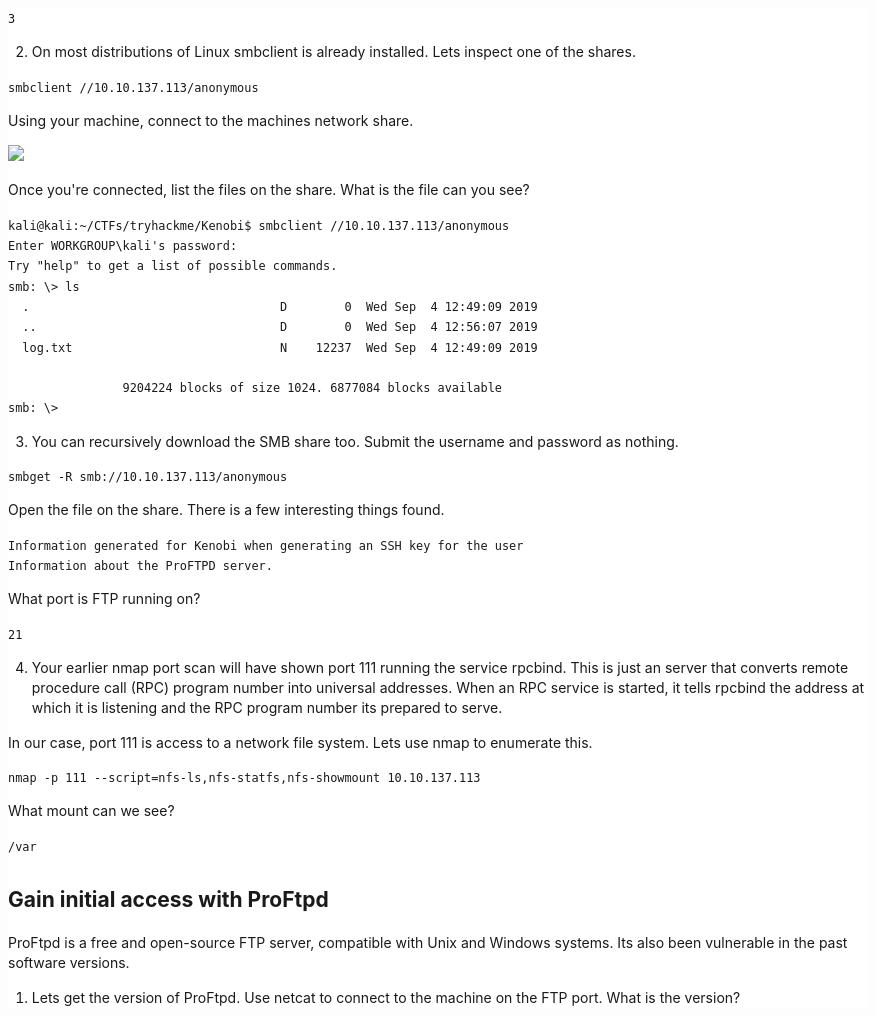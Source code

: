 `3`

2. On most distributions of Linux smbclient is already installed. Lets inspect one of the shares.

`smbclient //10.10.137.113/anonymous`

Using your machine, connect to the machines network share.

![](https://i.imgur.com/B1FXBt8.png)

Once you're connected, list the files on the share. What is the file can you see?

```
kali@kali:~/CTFs/tryhackme/Kenobi$ smbclient //10.10.137.113/anonymous
Enter WORKGROUP\kali's password: 
Try "help" to get a list of possible commands.
smb: \> ls
  .                                   D        0  Wed Sep  4 12:49:09 2019
  ..                                  D        0  Wed Sep  4 12:56:07 2019
  log.txt                             N    12237  Wed Sep  4 12:49:09 2019

                9204224 blocks of size 1024. 6877084 blocks available
smb: \>
```

3. You can recursively download the SMB share too. Submit the username and password as nothing.

`smbget -R smb://10.10.137.113/anonymous`

Open the file on the share. There is a few interesting things found.

    Information generated for Kenobi when generating an SSH key for the user
    Information about the ProFTPD server.

What port is FTP running on?

`21`

4. Your earlier nmap port scan will have shown port 111 running the service rpcbind. This is just an server that converts remote procedure call (RPC) program number into universal addresses. When an RPC service is started, it tells rpcbind the address at which it is listening and the RPC program number its prepared to serve. 

In our case, port 111 is access to a network file system. Lets use nmap to enumerate this.

`nmap -p 111 --script=nfs-ls,nfs-statfs,nfs-showmount 10.10.137.113`

What mount can we see?

`/var`

## Gain initial access with ProFtpd

ProFtpd is a free and open-source FTP server, compatible with Unix and Windows systems. Its also been vulnerable in the past software versions.

1. Lets get the version of ProFtpd. Use netcat to connect to the machine on the FTP port. What is the version?
